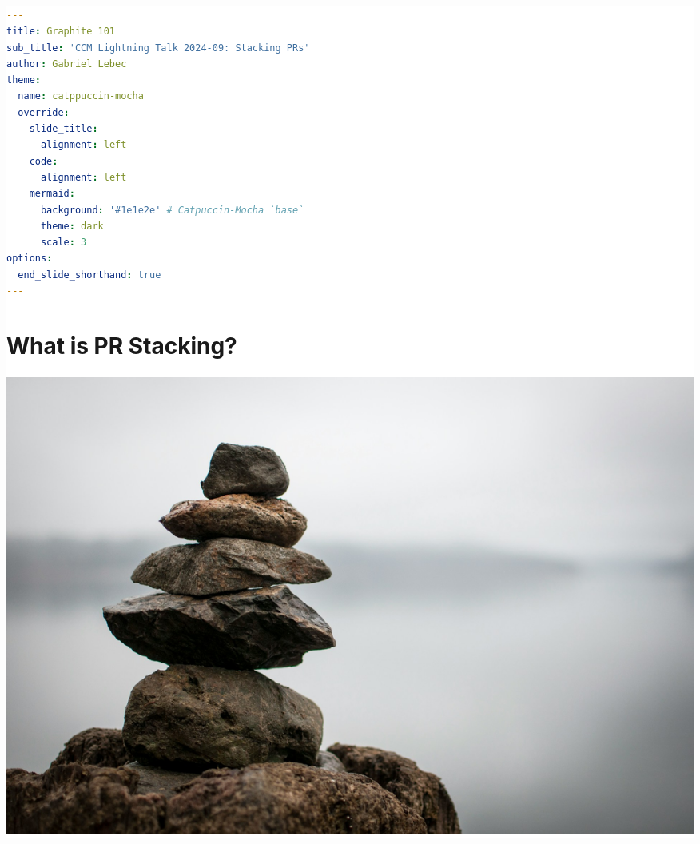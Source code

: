 ```yaml
---
title: Graphite 101
sub_title: 'CCM Lightning Talk 2024-09: Stacking PRs'
author: Gabriel Lebec
theme:
  name: catppuccin-mocha
  override:
    slide_title:
      alignment: left
    code:
      alignment: left
    mermaid:
      background: '#1e1e2e' # Catpuccin-Mocha `base`
      theme: dark
      scale: 3
options:
  end_slide_shorthand: true
---
```


What is PR Stacking?
====================





![](img/cairn.jpg)
